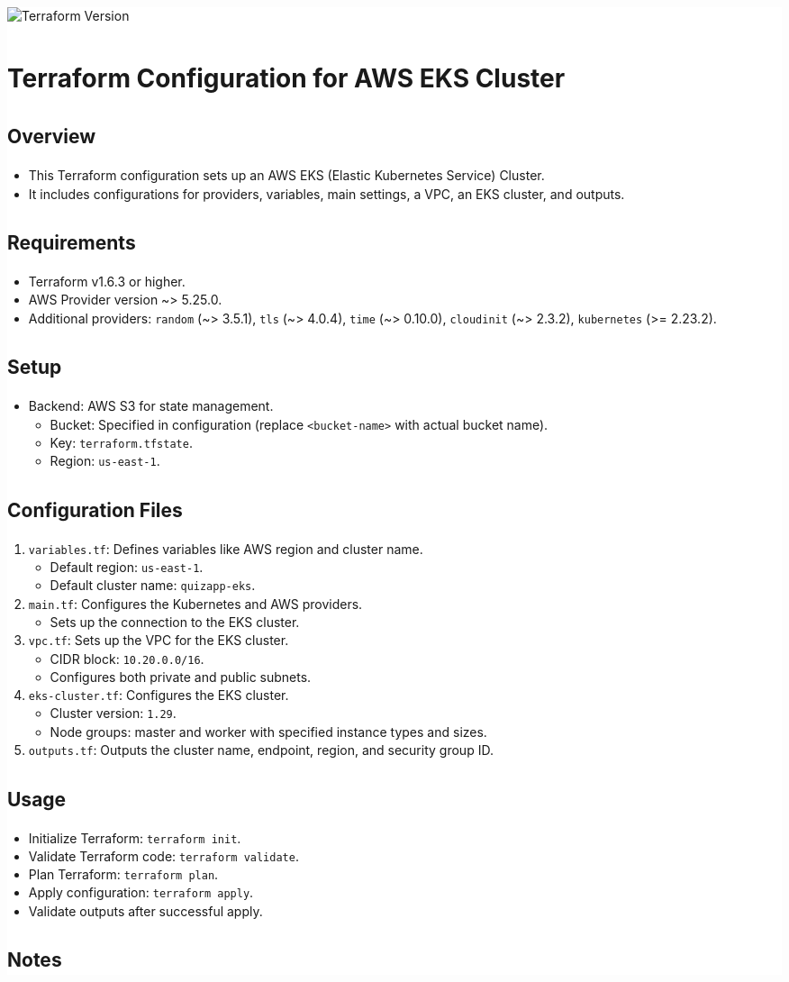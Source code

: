 ![Terraform Version](https://img.shields.io/badge/Terraform-1.7.3-blue.svg)

# Terraform Configuration for AWS EKS Cluster

## Overview

- This Terraform configuration sets up an AWS EKS (Elastic Kubernetes Service) Cluster.
- It includes configurations for providers, variables, main settings, a VPC, an EKS cluster, and outputs.

## Requirements

- Terraform v1.6.3 or higher.
- AWS Provider version ~> 5.25.0.
- Additional providers: `random` (~> 3.5.1), `tls` (~> 4.0.4), `time` (~> 0.10.0), `cloudinit` (~> 2.3.2), `kubernetes` (>= 2.23.2).

## Setup

- Backend: AWS S3 for state management.
  - Bucket: Specified in configuration (replace `<bucket-name>` with actual bucket name).
  - Key: `terraform.tfstate`.
  - Region: `us-east-1`.

## Configuration Files

1. `variables.tf`: Defines variables like AWS region and cluster name.
   - Default region: `us-east-1`.
   - Default cluster name: `quizapp-eks`.
2. `main.tf`: Configures the Kubernetes and AWS providers.
   - Sets up the connection to the EKS cluster.
3. `vpc.tf`: Sets up the VPC for the EKS cluster.
   - CIDR block: `10.20.0.0/16`.
   - Configures both private and public subnets.
4. `eks-cluster.tf`: Configures the EKS cluster.
   - Cluster version: `1.29`.
   - Node groups: master and worker with specified instance types and sizes.
5. `outputs.tf`: Outputs the cluster name, endpoint, region, and security group ID.

## Usage

- Initialize Terraform: `terraform init`.
- Validate Terraform code: `terraform validate`.
- Plan Terraform: `terraform plan`.
- Apply configuration: `terraform apply`.
- Validate outputs after successful apply.

## Notes
